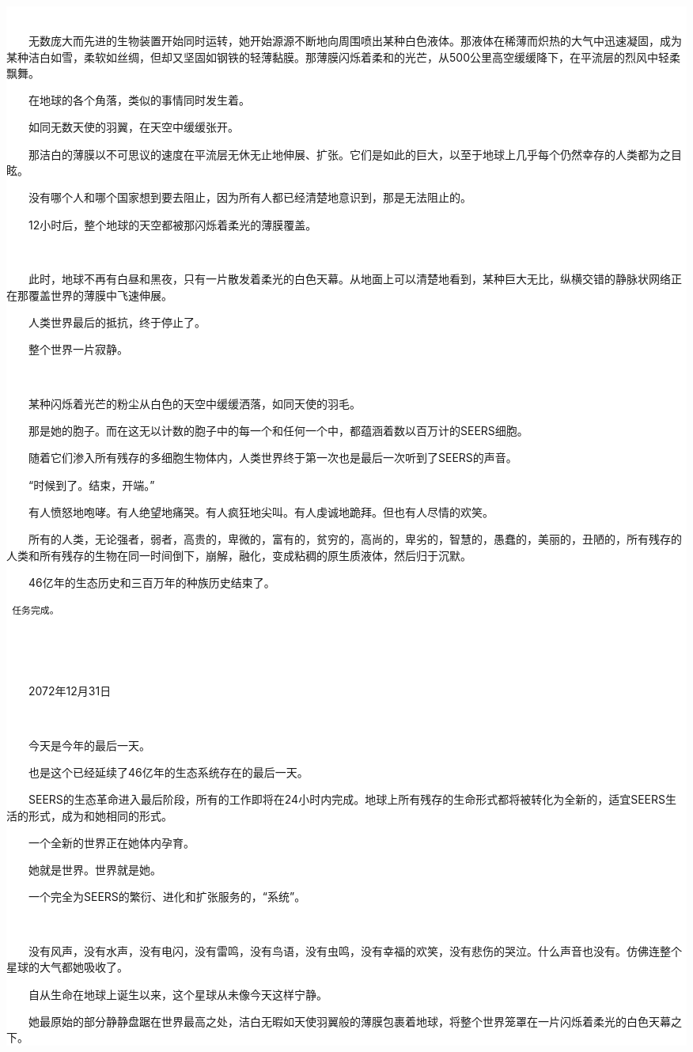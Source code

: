 　　

　　无数庞大而先进的生物装置开始同时运转，她开始源源不断地向周围喷出某种白色液体。那液体在稀薄而炽热的大气中迅速凝固，成为某种洁白如雪，柔软如丝绸，但却又坚固如钢铁的轻薄黏膜。那薄膜闪烁着柔和的光芒，从500公里高空缓缓降下，在平流层的烈风中轻柔飘舞。

　　在地球的各个角落，类似的事情同时发生着。

　　如同无数天使的羽翼，在天空中缓缓张开。

　　那洁白的薄膜以不可思议的速度在平流层无休无止地伸展、扩张。它们是如此的巨大，以至于地球上几乎每个仍然幸存的人类都为之目眩。

　　没有哪个人和哪个国家想到要去阻止，因为所有人都已经清楚地意识到，那是无法阻止的。

　　12小时后，整个地球的天空都被那闪烁着柔光的薄膜覆盖。

　　

　　此时，地球不再有白昼和黑夜，只有一片散发着柔光的白色天幕。从地面上可以清楚地看到，某种巨大无比，纵横交错的静脉状网络正在那覆盖世界的薄膜中飞速伸展。

　　人类世界最后的抵抗，终于停止了。

　　整个世界一片寂静。

　　

　　某种闪烁着光芒的粉尘从白色的天空中缓缓洒落，如同天使的羽毛。

　　那是她的胞子。而在这无以计数的胞子中的每一个和任何一个中，都蕴涵着数以百万计的SEERS细胞。

　　随着它们渗入所有残存的多细胞生物体内，人类世界终于第一次也是最后一次听到了SEERS的声音。

　　“时候到了。结束，开端。”

　　有人愤怒地咆哮。有人绝望地痛哭。有人疯狂地尖叫。有人虔诚地跪拜。但也有人尽情的欢笑。

　　所有的人类，无论强者，弱者，高贵的，卑微的，富有的，贫穷的，高尚的，卑劣的，智慧的，愚蠢的，美丽的，丑陋的，所有残存的人类和所有残存的生物在同一时间倒下，崩解，融化，变成粘稠的原生质液体，然后归于沉默。

　　46亿年的生态历史和三百万年的种族历史结束了。

     任务完成。

　　

　　

　　2072年12月31日

　　

　　今天是今年的最后一天。

　　也是这个已经延续了46亿年的生态系统存在的最后一天。

　　SEERS的生态革命进入最后阶段，所有的工作即将在24小时内完成。地球上所有残存的生命形式都将被转化为全新的，适宜SEERS生活的形式，成为和她相同的形式。

　　一个全新的世界正在她体内孕育。

　　她就是世界。世界就是她。

　　一个完全为SEERS的繁衍、进化和扩张服务的，“系统”。

　　

　　没有风声，没有水声，没有电闪，没有雷鸣，没有鸟语，没有虫鸣，没有幸福的欢笑，没有悲伤的哭泣。什么声音也没有。仿佛连整个星球的大气都她吸收了。

　　自从生命在地球上诞生以来，这个星球从未像今天这样宁静。

　　她最原始的部分静静盘踞在世界最高之处，洁白无暇如天使羽翼般的薄膜包裹着地球，将整个世界笼罩在一片闪烁着柔光的白色天幕之下。
